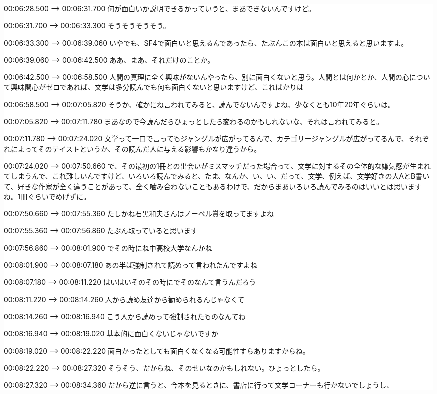 00:06:28.500 --> 00:06:31.700
何が面白いか説明できるかっていうと、まあできないんですけど。

00:06:31.700 --> 00:06:33.300
そうそうそうそう。

00:06:33.300 --> 00:06:39.060
いやでも、SF4で面白いと思えるんであったら、たぶんこの本は面白いと思えると思いますよ。

00:06:39.060 --> 00:06:42.500
ああ、まあ、それだけのことか。

00:06:42.500 --> 00:06:58.500
人間の真理に全く興味がないんやったら、別に面白くないと思う。人間とは何かとか、人間の心について興味関心がゼロであれば、文学は多分読んでも何も面白くないと思いますけど、こればかりは

00:06:58.500 --> 00:07:05.820
そうか、確かにね言われてみると、読んでないんですよね、少なくとも10年20年ぐらいは。

00:07:05.820 --> 00:07:11.780
まあなので今読んだらひょっとしたら変わるのかもしれないな、それは言われてみると。

00:07:11.780 --> 00:07:24.020
文学って一口で言ってもジャングルが広がってるんで、カテゴリージャングルが広がってるんで、それぞれによってそのテイストというか、その読んだ人に与える影響もかなり違うから。

00:07:24.020 --> 00:07:50.660
で、その最初の1冊との出会いがミスマッチだった場合って、文学に対するその全体的な嫌気感が生まれてしまうんで、これ難しいんですけど、いろいろ読んでみると、たま、なんか、い、い、だって、文学、例えば、文学好きの人AとB書いて、好きな作家が全く違うことがあって、全く噛み合わないこともあるわけで、だからまあいろいろ読んでみるのはいいとは思いますね。1冊ぐらいでめげずに。

00:07:50.660 --> 00:07:55.360
たしかね石黒和夫さんはノーベル賞を取ってますよね

00:07:55.360 --> 00:07:56.860
たぶん取っていると思います

00:07:56.860 --> 00:08:01.900
でその時にね中高校大学なんかね

00:08:01.900 --> 00:08:07.180
あの半ば強制されて読めって言われたんですよね

00:08:07.180 --> 00:08:11.220
はいはいそのその時にでそのなんて言うんだろう

00:08:11.220 --> 00:08:14.260
人から読め友達から勧められるんじゃなくて

00:08:14.260 --> 00:08:16.940
こう人から読めって強制されたものなんてね

00:08:16.940 --> 00:08:19.020
基本的に面白くないじゃないですか

00:08:19.020 --> 00:08:22.220
面白かったとしても面白くなくなる可能性すらありますからね。

00:08:22.220 --> 00:08:27.320
そうそう、だからね、そのせいなのかもしれない。ひょっとしたら。

00:08:27.320 --> 00:08:34.360
だから逆に言うと、今本を見るときに、書店に行って文学コーナーも行かないでしょうし、
